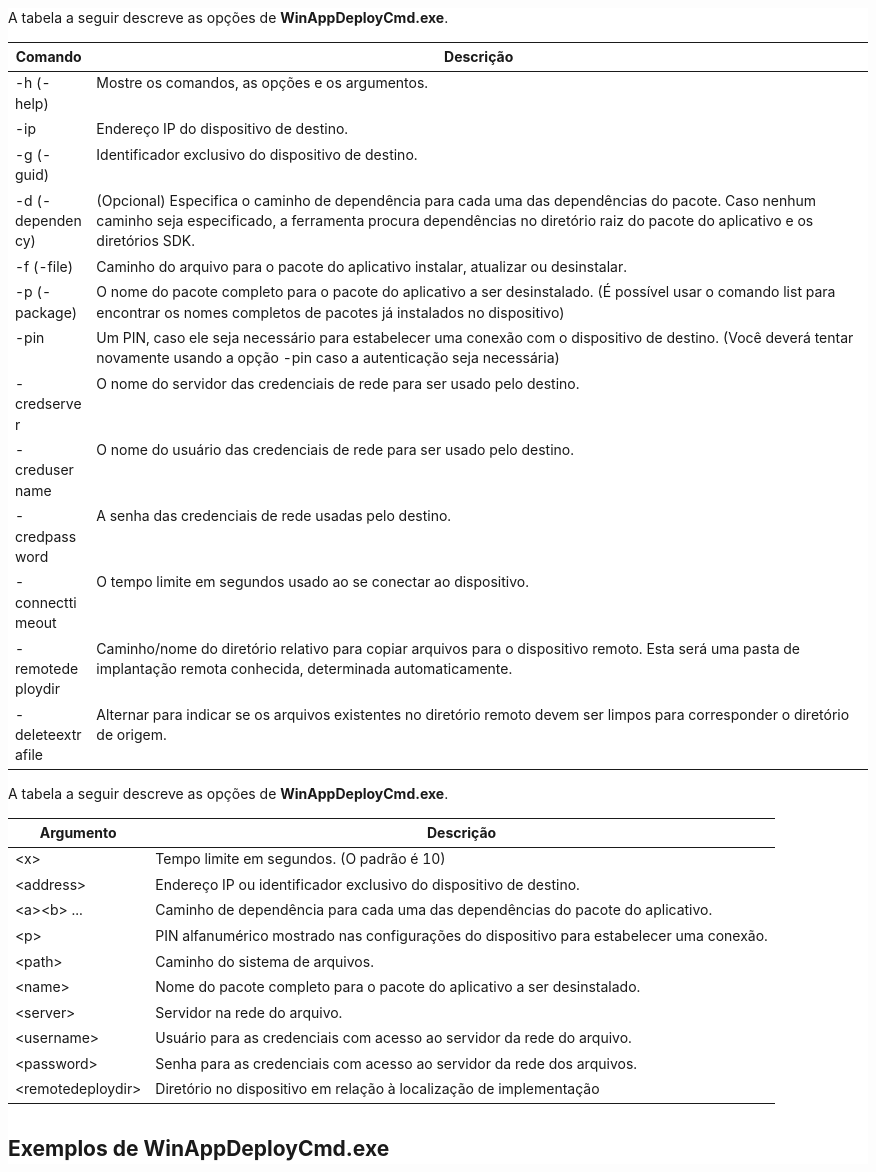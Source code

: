 
A tabela a seguir descreve as opções de **WinAppDeployCmd.exe**.


| **Comando**  | **Descrição**  |
|--------------|------------------|
| -h (-help)       | Mostre os comandos, as opções e os argumentos. |
| -ip              | Endereço IP do dispositivo de destino. |
| -g (-guid)       | Identificador exclusivo do dispositivo de destino.|
| -d (-dependency) | (Opcional) Especifica o caminho de dependência para cada uma das dependências do pacote. Caso nenhum caminho seja especificado, a ferramenta procura dependências no diretório raiz do pacote do aplicativo e os diretórios SDK.|
| -f (-file)       | Caminho do arquivo para o pacote do aplicativo instalar, atualizar ou desinstalar.|
| -p (-package)    | O nome do pacote completo para o pacote do aplicativo a ser desinstalado. (É possível usar o comando list para encontrar os nomes completos de pacotes já instalados no dispositivo) |
| -pin             | Um PIN, caso ele seja necessário para estabelecer uma conexão com o dispositivo de destino. (Você deverá tentar novamente usando a opção -pin caso a autenticação seja necessária) |
| -credserver      | O nome do servidor das credenciais de rede para ser usado pelo destino. |
| -credusername    | O nome do usuário das credenciais de rede para ser usado pelo destino. |
| -credpassword    | A senha das credenciais de rede usadas pelo destino. |
| -connecttimeout  | O tempo limite em segundos usado ao se conectar ao dispositivo. |
| -remotedeploydir | Caminho/nome do diretório relativo para copiar arquivos para o dispositivo remoto. Esta será uma pasta de implantação remota conhecida, determinada automaticamente. |
| -deleteextrafile | Alternar para indicar se os arquivos existentes no diretório remoto devem ser limpos para corresponder o diretório de origem. |


A tabela a seguir descreve as opções de **WinAppDeployCmd.exe**.

| **Argumento**           | **Descrição**                                                              |
|------------------------|------------------------------------------------------------------------------|
| &lt;x&gt;              | Tempo limite em segundos. (O padrão é 10)                                          |
| &lt;address&gt;        | Endereço IP ou identificador exclusivo do dispositivo de destino.                        |
| &lt;a&gt;&lt;b&gt; ... | Caminho de dependência para cada uma das dependências do pacote do aplicativo.                    |
| &lt;p&gt;              | PIN alfanumérico mostrado nas configurações do dispositivo para estabelecer uma conexão. |
| &lt;path&gt;           | Caminho do sistema de arquivos.                                                            |
| &lt;name&gt;           | Nome do pacote completo para o pacote do aplicativo a ser desinstalado.                          |
| &lt;server&gt;         | Servidor na rede do arquivo.                                                  |
| &lt;username&gt;       | Usuário para as credenciais com acesso ao servidor da rede do arquivo.      |
| &lt;password&gt;       | Senha para as credenciais com acesso ao servidor da rede dos arquivos. |
| &lt;remotedeploydir&gt;| Diretório no dispositivo em relação à localização de implementação                      |

 
## <a name="winappdeploycmdexe-examples"></a>Exemplos de WinAppDeployCmd.exe
